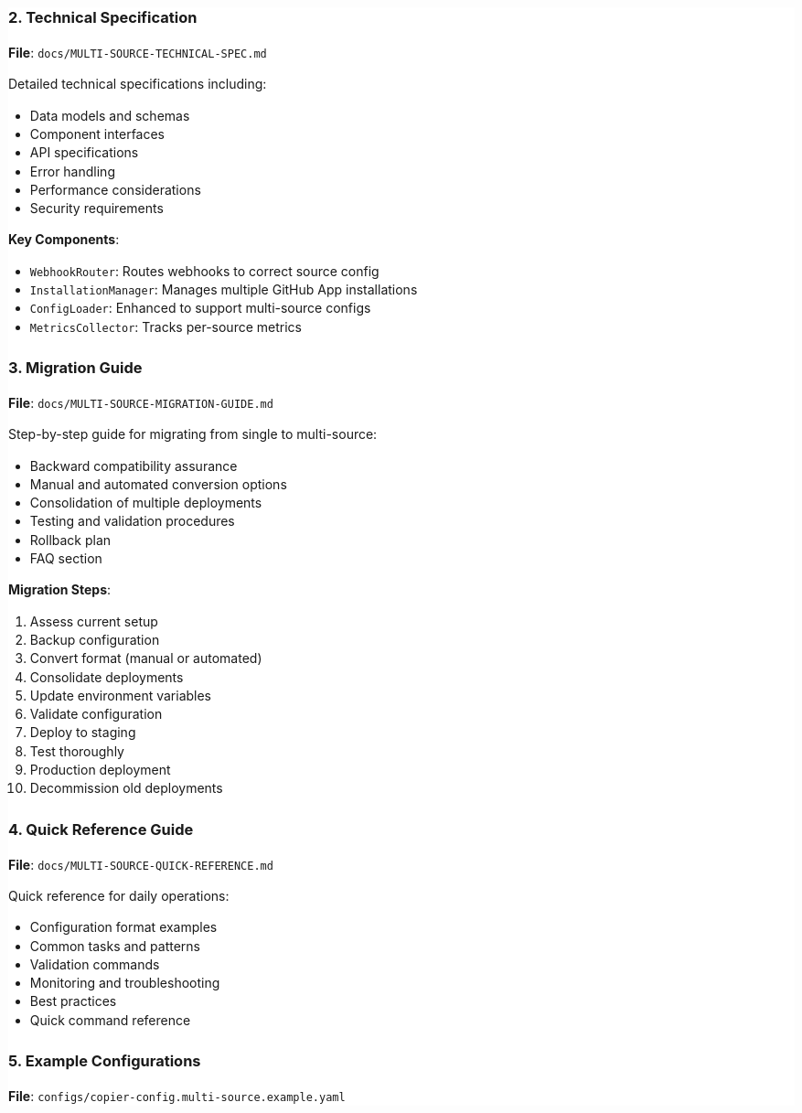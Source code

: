 ### 2. Technical Specification
**File**: `docs/MULTI-SOURCE-TECHNICAL-SPEC.md`

Detailed technical specifications including:
- Data models and schemas
- Component interfaces
- API specifications
- Error handling
- Performance considerations
- Security requirements

**Key Components**:
- `WebhookRouter`: Routes webhooks to correct source config
- `InstallationManager`: Manages multiple GitHub App installations
- `ConfigLoader`: Enhanced to support multi-source configs
- `MetricsCollector`: Tracks per-source metrics

### 3. Migration Guide
**File**: `docs/MULTI-SOURCE-MIGRATION-GUIDE.md`

Step-by-step guide for migrating from single to multi-source:
- Backward compatibility assurance
- Manual and automated conversion options
- Consolidation of multiple deployments
- Testing and validation procedures
- Rollback plan
- FAQ section

**Migration Steps**:
1. Assess current setup
2. Backup configuration
3. Convert format (manual or automated)
4. Consolidate deployments
5. Update environment variables
6. Validate configuration
7. Deploy to staging
8. Test thoroughly
9. Production deployment
10. Decommission old deployments

### 4. Quick Reference Guide
**File**: `docs/MULTI-SOURCE-QUICK-REFERENCE.md`

Quick reference for daily operations:
- Configuration format examples
- Common tasks and patterns
- Validation commands
- Monitoring and troubleshooting
- Best practices
- Quick command reference

### 5. Example Configurations
**File**: `configs/copier-config.multi-source.example.yaml`
